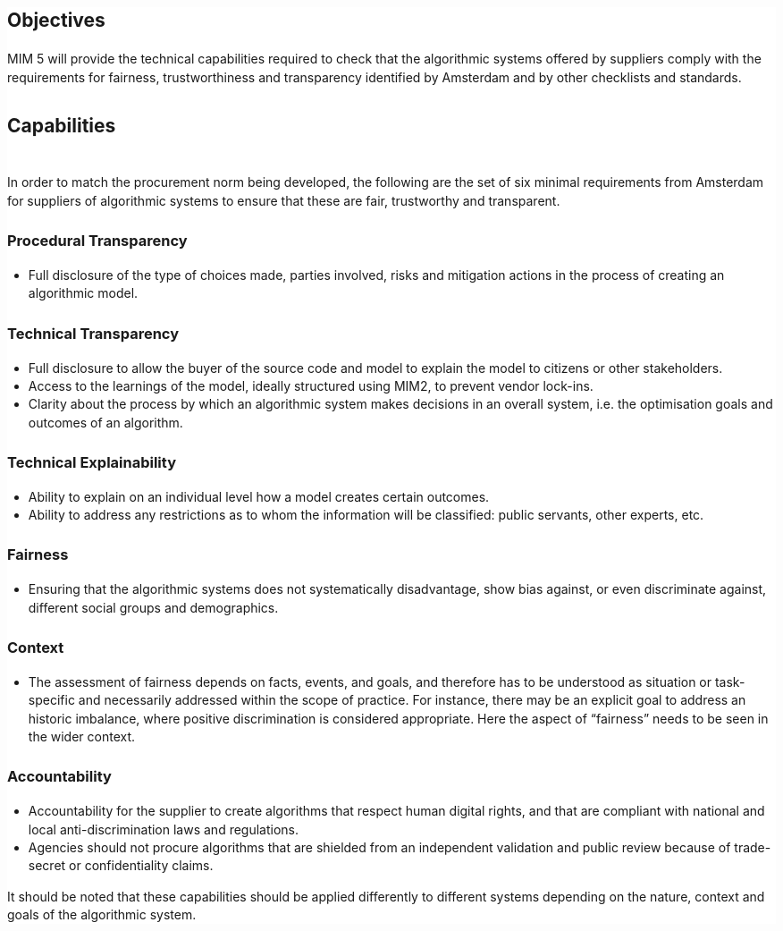## Objectives

MIM 5 will provide the technical capabilities required to check that the algorithmic systems offered by suppliers comply with the requirements for fairness, trustworthiness and transparency identified by Amsterdam and by other checklists and standards.

## Capabilities

\
In order to match the procurement norm being developed, the following are the set of six minimal requirements from Amsterdam for suppliers of algorithmic systems to ensure that these are fair, trustworthy and transparent.

### **Procedural Transparency**

* Full disclosure of the type of choices made, parties involved, risks and mitigation actions in the process of creating an algorithmic model.

### **Technical Transparency**

* Full disclosure to allow the buyer of the source code and model to explain the model to citizens or other stakeholders.
* Access to the learnings of the model, ideally structured using MIM2, to prevent vendor lock-ins.
* Clarity about the process by which an algorithmic system makes decisions in an overall system, i.e. the optimisation goals and outcomes of an algorithm.

### **Technical Explainability**&#x20;

* Ability to explain on an individual level how a model creates certain outcomes.
* Ability to address any restrictions as to whom the information will be classified: public servants, other experts, etc.

### **Fairness**

* Ensuring that the algorithmic systems does not systematically disadvantage, show bias against, or even discriminate against, different social groups and demographics.

### **Context**

* The assessment of fairness depends on facts, events, and goals, and therefore has to be understood as situation or task-specific and necessarily addressed within the scope of practice. For instance, there may be an explicit goal to address an historic imbalance, where positive discrimination is considered appropriate. Here the aspect of “fairness” needs to be seen in the wider context.

### **Accountability**

* Accountability for the supplier to create algorithms that respect human digital rights, and that are compliant with national and local anti-discrimination laws and regulations.
* Agencies should not procure algorithms that are shielded from an independent validation and public review because of trade-secret or confidentiality claims.

It should be noted that these capabilities should be applied differently to different systems depending on the nature, context and goals of the algorithmic system.
